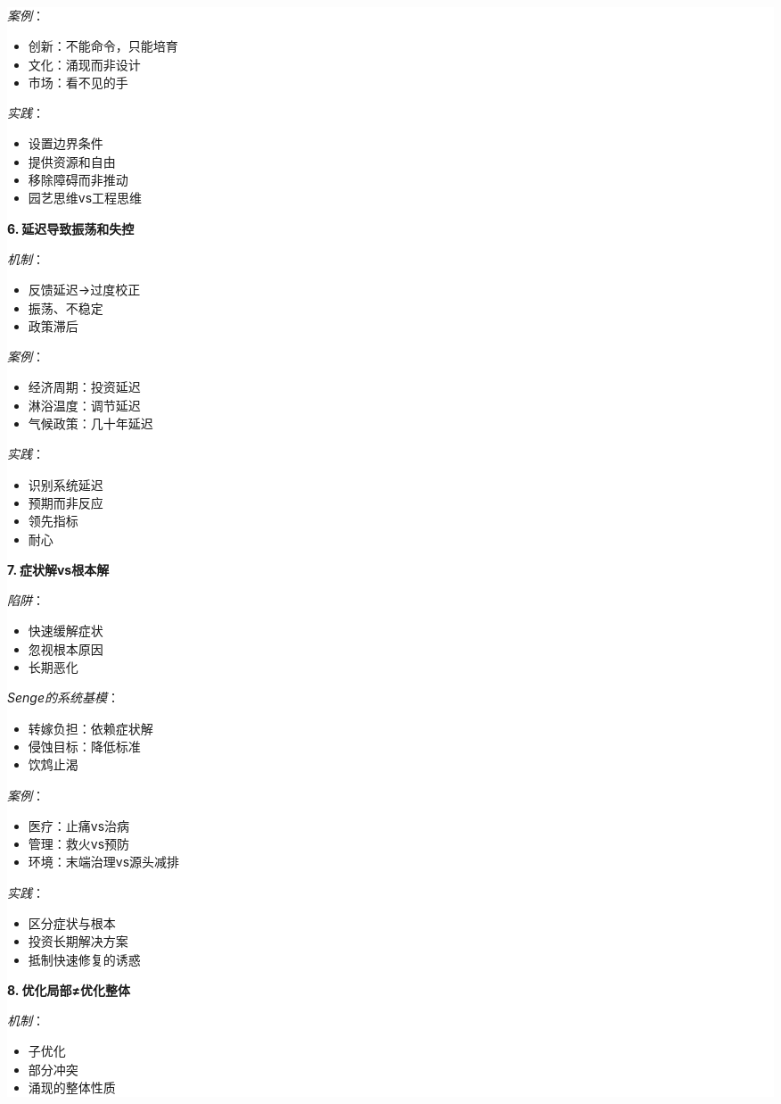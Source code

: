 *案例*：
- 创新：不能命令，只能培育
- 文化：涌现而非设计
- 市场：看不见的手

*实践*：
- 设置边界条件
- 提供资源和自由
- 移除障碍而非推动
- 园艺思维vs工程思维

**6. 延迟导致振荡和失控**

*机制*：
- 反馈延迟→过度校正
- 振荡、不稳定
- 政策滞后

*案例*：
- 经济周期：投资延迟
- 淋浴温度：调节延迟
- 气候政策：几十年延迟

*实践*：
- 识别系统延迟
- 预期而非反应
- 领先指标
- 耐心

**7. 症状解vs根本解**

*陷阱*：
- 快速缓解症状
- 忽视根本原因
- 长期恶化

*Senge的系统基模*：
- 转嫁负担：依赖症状解
- 侵蚀目标：降低标准
- 饮鸩止渴

*案例*：
- 医疗：止痛vs治病
- 管理：救火vs预防
- 环境：末端治理vs源头减排

*实践*：
- 区分症状与根本
- 投资长期解决方案
- 抵制快速修复的诱惑

**8. 优化局部≠优化整体**

*机制*：
- 子优化
- 部分冲突
- 涌现的整体性质
